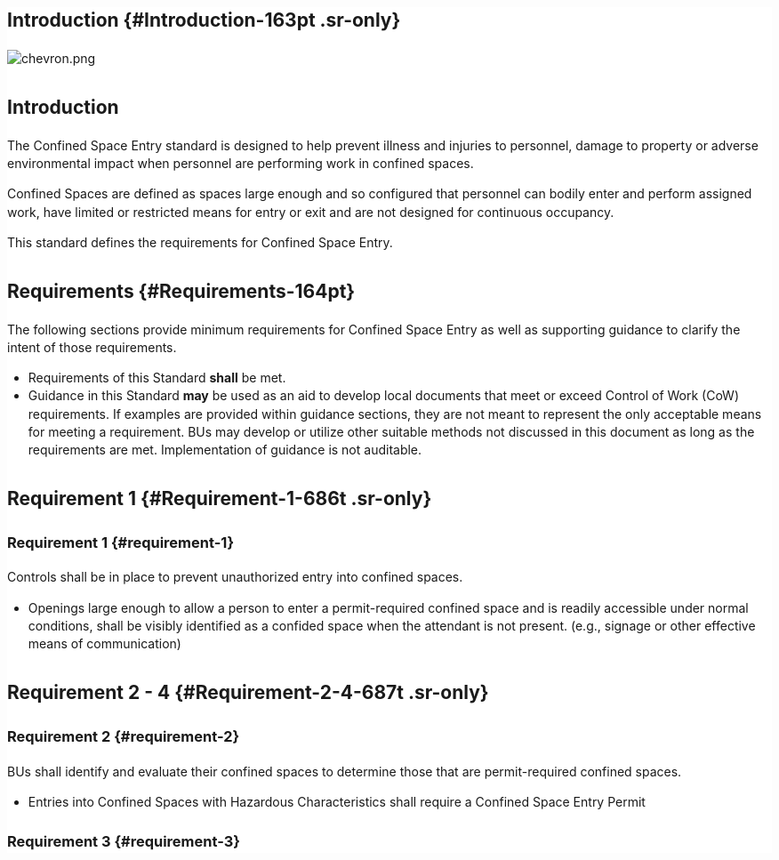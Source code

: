 
## Introduction {#Introduction-163pt .sr-only} 

![chevron.png](https://nbjrajrmujlgxmcvqsge.supabase.co/storage/v1/object/public/strapi/files/chevron.png-348343af3e5d5c4385379c374655ae5c.png)

Introduction
------------

The Confined Space Entry standard is designed to help prevent illness and injuries to personnel, damage to property or adverse environmental impact when personnel are performing work in confined spaces.

Confined Spaces are defined as spaces large enough and so configured that personnel can bodily enter and perform assigned work, have limited or restricted means for entry or exit and are not designed for continuous occupancy.

This standard defines the requirements for Confined Space Entry.

## Requirements {#Requirements-164pt} 

The following sections provide minimum requirements for Confined Space Entry as well as supporting guidance to clarify the intent of those requirements.

* Requirements of this Standard **shall** be met.
* Guidance in this Standard **may** be used as an aid to develop local documents that meet or exceed Control of Work (CoW) requirements. If examples are provided within guidance sections, they are not meant to represent the only acceptable means for meeting a requirement. BUs may develop or utilize other suitable methods not discussed in this document as long as the requirements are met. Implementation of guidance is not auditable.

## Requirement 1 {#Requirement-1-686t .sr-only} 

### Requirement 1 {#requirement-1}

Controls shall be in place to prevent unauthorized entry into confined spaces.

* Openings large enough to allow a person to enter a permit-required confined space and is readily accessible under normal conditions, shall be visibly identified as a confided space when the attendant is not present. (e.g., signage or other effective means of communication)

## Requirement 2 - 4 {#Requirement-2-4-687t .sr-only} 

### Requirement 2 {#requirement-2}

BUs shall identify and evaluate their confined spaces to determine those that are permit-required confined spaces.

* Entries into Confined Spaces with Hazardous Characteristics shall require a Confined Space Entry Permit

### Requirement 3 {#requirement-3}
